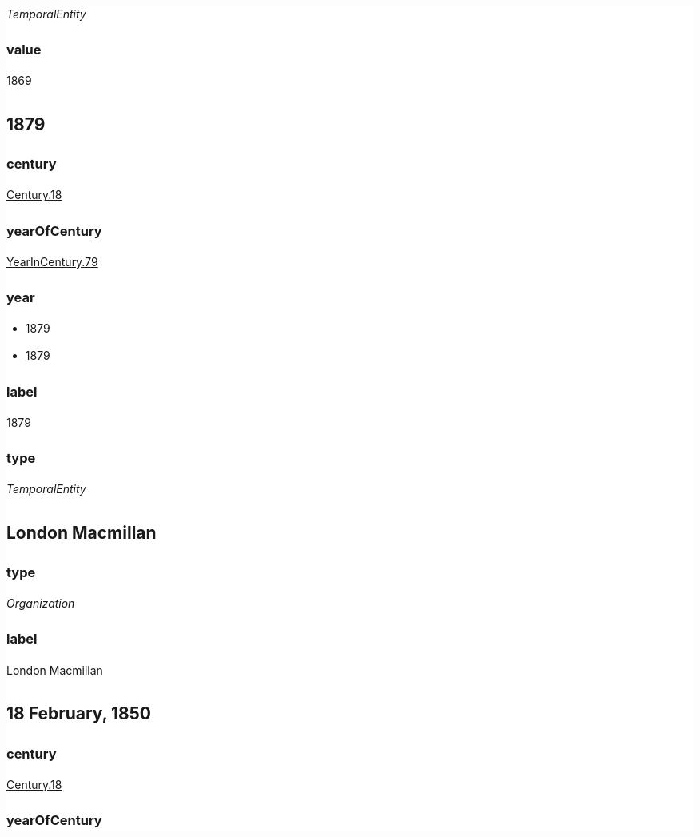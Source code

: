 *TemporalEntity*

### value


1869

## 1879

### century


[Century.18](#Century.18)

### yearOfCentury


[YearInCentury.79](#YearInCentury.79)

### year

 - 1879

 - [1879](#1879)

### label


1879

### type


*TemporalEntity*

## London Macmillan

### type


*Organization*

### label


London Macmillan

## 18 February, 1850

### century


[Century.18](#Century.18)

### yearOfCentury
